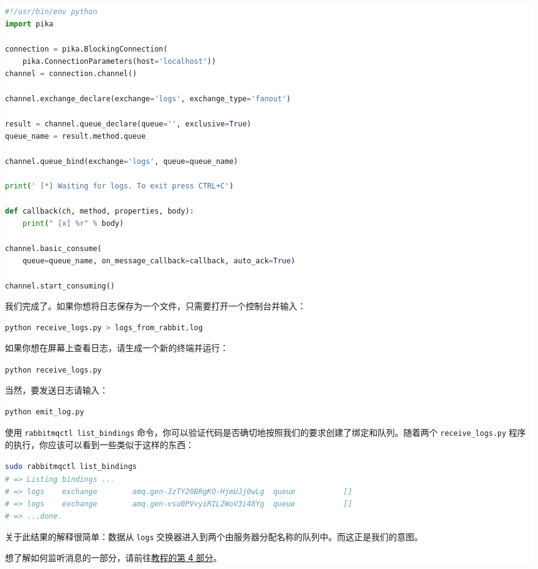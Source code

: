 ```python
#!/usr/bin/env python
import pika

connection = pika.BlockingConnection(
    pika.ConnectionParameters(host='localhost'))
channel = connection.channel()

channel.exchange_declare(exchange='logs', exchange_type='fanout')

result = channel.queue_declare(queue='', exclusive=True)
queue_name = result.method.queue

channel.queue_bind(exchange='logs', queue=queue_name)

print(' [*] Waiting for logs. To exit press CTRL+C')

def callback(ch, method, properties, body):
    print(" [x] %r" % body)

channel.basic_consume(
    queue=queue_name, on_message_callback=callback, auto_ack=True)

channel.start_consuming()
```

我们完成了。如果你想将日志保存为一个文件，只需要打开一个控制台并输入：

```bash
python receive_logs.py > logs_from_rabbit.log
```

如果你想在屏幕上查看日志，请生成一个新的终端并运行：

```bash
python receive_logs.py
```

当然，要发送日志请输入：

```bash
python emit_log.py
```

使用 `rabbitmqctl list_bindings` 命令，你可以验证代码是否确切地按照我们的要求创建了绑定和队列。随着两个 `receive_logs.py` 程序的执行，你应该可以看到一些类似于这样的东西：

```bash
sudo rabbitmqctl list_bindings
# => Listing bindings ...
# => logs    exchange        amq.gen-JzTY20BRgKO-HjmUJj0wLg  queue           []
# => logs    exchange        amq.gen-vso0PVvyiRIL2WoV3i48Yg  queue           []
# => ...done.
```

关于此结果的解释很简单：数据从 `logs` 交换器进入到两个由服务器分配名称的队列中。而这正是我们的意图。

想了解如何监听消息的一部分，请前往[教程的第 4 部分](https://www.rabbitmq.com/tutorials/tutorial-four-python.html)。
